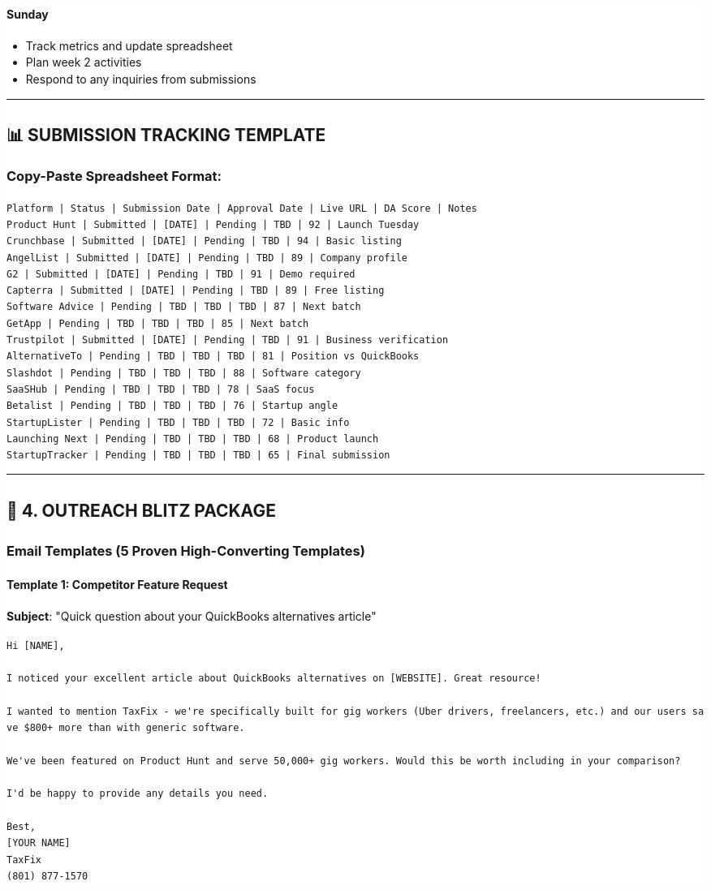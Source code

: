 #### Sunday  
- Track metrics and update spreadsheet
- Plan week 2 activities
- Respond to any inquiries from submissions

---

## 📊 SUBMISSION TRACKING TEMPLATE

### Copy-Paste Spreadsheet Format:
```
Platform | Status | Submission Date | Approval Date | Live URL | DA Score | Notes
Product Hunt | Submitted | [DATE] | Pending | TBD | 92 | Launch Tuesday
Crunchbase | Submitted | [DATE] | Pending | TBD | 94 | Basic listing
AngelList | Submitted | [DATE] | Pending | TBD | 89 | Company profile
G2 | Submitted | [DATE] | Pending | TBD | 91 | Demo required
Capterra | Submitted | [DATE] | Pending | TBD | 89 | Free listing
Software Advice | Pending | TBD | TBD | TBD | 87 | Next batch
GetApp | Pending | TBD | TBD | TBD | 85 | Next batch
Trustpilot | Submitted | [DATE] | Pending | TBD | 91 | Business verification
AlternativeTo | Pending | TBD | TBD | TBD | 81 | Position vs QuickBooks
Slashdot | Pending | TBD | TBD | TBD | 88 | Software category
SaaSHub | Pending | TBD | TBD | TBD | 78 | SaaS focus
Betalist | Pending | TBD | TBD | TBD | 76 | Startup angle
StartupLister | Pending | TBD | TBD | TBD | 72 | Basic info
Launching Next | Pending | TBD | TBD | TBD | 68 | Product launch
StartupTracker | Pending | TBD | TBD | TBD | 65 | Final submission
```

---

## 📧 4. OUTREACH BLITZ PACKAGE

### Email Templates (5 Proven High-Converting Templates)

#### **Template 1: Competitor Feature Request**
**Subject**: "Quick question about your QuickBooks alternatives article"

```
Hi [NAME],

I noticed your excellent article about QuickBooks alternatives on [WEBSITE]. Great resource!

I wanted to mention TaxFix - we're specifically built for gig workers (Uber drivers, freelancers, etc.) and our users save $800+ more than with generic software.

We've been featured on Product Hunt and serve 50,000+ gig workers. Would this be worth including in your comparison?

I'd be happy to provide any details you need.

Best,
[YOUR NAME]
TaxFix
(801) 877-1570
```
